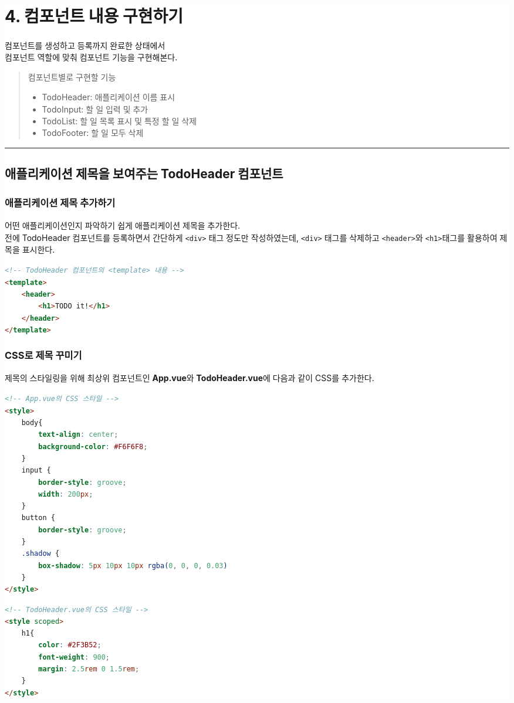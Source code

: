 # 4. 컴포넌트 내용 구현하기
컴포넌트를 생성하고 등록까지 완료한 상태에서  
컴포넌트 역할에 맞춰 컴포넌트 기능을 구현해본다.  

>컴포넌트별로 구현할 기능  
>- TodoHeader: 애플리케이션 이름 표시
>- TodoInput: 할 일 입력 및 추가
>- TodoList: 할 일 목록 표시 및 특정 할 일 삭제
>- TodoFooter: 할 일 모두 삭제

---

## 애플리케이션 제목을 보여주는 TodoHeader 컴포넌트

### 애플리케이션 제목 추가하기
어떤 애플리케이션인지 파악하기 쉽게 애플리케이션 제목을 추가한다.  
전에 TodoHeader 컴포넌트를 등록하면서 간단하게 `<div>` 태그 정도만 작성하였는데, `<div>` 태그를 삭제하고 `<header>`와 `<h1>`태그를 활용하여 제목을 표시한다.
```html
<!-- TodoHeader 컴포넌트의 <template> 내용 -->
<template>
    <header>
        <h1>TODO it!</h1>
    </header>
</template>
```

### CSS로 제목 꾸미기
제목의 스타일링을 위해 최상위 컴포넌트인 **App.vue**와 **TodoHeader.vue**에 다음과 같이 CSS를 추가한다.

```html
<!-- App.vue의 CSS 스타일 -->
<style>
    body{ 
        text-align: center;
        background-color: #F6F6F8;
    }
    input {
        border-style: groove;
        width: 200px;
    }
    button {
        border-style: groove;
    }
    .shadow {
        box-shadow: 5px 10px 10px rgba(0, 0, 0, 0.03)
    }
</style>
```
```html
<!-- TodoHeader.vue의 CSS 스타일 -->
<style scoped>
    h1{
        color: #2F3B52;
        font-weight: 900;
        margin: 2.5rem 0 1.5rem;
    }
</style>
```
